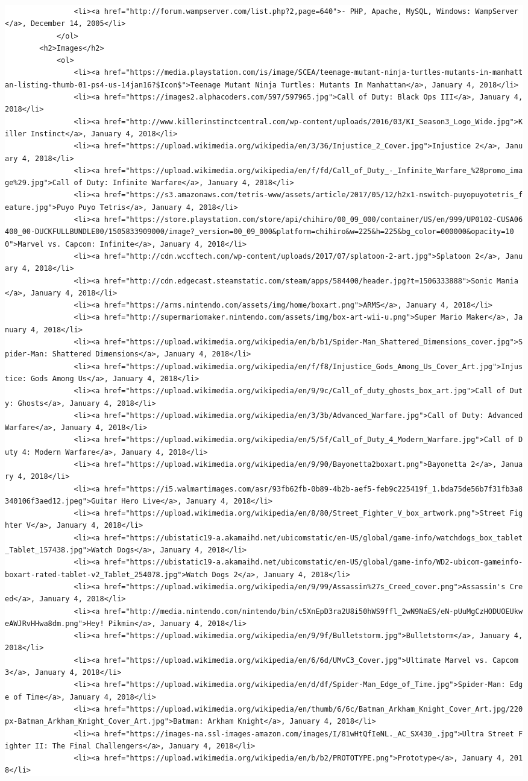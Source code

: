 					<li><a href="http://forum.wampserver.com/list.php?2,page=640">- PHP, Apache, MySQL, Windows: WampServer</a>, December 14, 2005</li>
				</ol>
			<h2>Images</h2>
				<ol>
					<li><a href="https://media.playstation.com/is/image/SCEA/teenage-mutant-ninja-turtles-mutants-in-manhattan-listing-thumb-01-ps4-us-14jan16?$Icon$">Teenage Mutant Ninja Turtles: Mutants In Manhattan</a>, January 4, 2018</li>
					<li><a href="https://images2.alphacoders.com/597/597965.jpg">Call of Duty: Black Ops III</a>, January 4, 2018</li>
					<li><a href="http://www.killerinstinctcentral.com/wp-content/uploads/2016/03/KI_Season3_Logo_Wide.jpg">Killer Instinct</a>, January 4, 2018</li>
					<li><a href="https://upload.wikimedia.org/wikipedia/en/3/36/Injustice_2_Cover.jpg">Injustice 2</a>, January 4, 2018</li>
					<li><a href="https://upload.wikimedia.org/wikipedia/en/f/fd/Call_of_Duty_-_Infinite_Warfare_%28promo_image%29.jpg">Call of Duty: Infinite Warfare</a>, January 4, 2018</li>
					<li><a href="https://s3.amazonaws.com/tetris-www/assets/article/2017/05/12/h2x1-nswitch-puyopuyotetris_feature.jpg">Puyo Puyo Tetris</a>, January 4, 2018</li>
					<li><a href="https://store.playstation.com/store/api/chihiro/00_09_000/container/US/en/999/UP0102-CUSA06400_00-DUCKFULLBUNDLE00/1505833909000/image?_version=00_09_000&platform=chihiro&w=225&h=225&bg_color=000000&opacity=100">Marvel vs. Capcom: Infinite</a>, January 4, 2018</li>
					<li><a href="http://cdn.wccftech.com/wp-content/uploads/2017/07/splatoon-2-art.jpg">Splatoon 2</a>, January 4, 2018</li>
					<li><a href="http://cdn.edgecast.steamstatic.com/steam/apps/584400/header.jpg?t=1506333888">Sonic Mania</a>, January 4, 2018</li>
					<li><a href="https://arms.nintendo.com/assets/img/home/boxart.png">ARMS</a>, January 4, 2018</li>
					<li><a href="http://supermariomaker.nintendo.com/assets/img/box-art-wii-u.png">Super Mario Maker</a>, January 4, 2018</li>
					<li><a href="https://upload.wikimedia.org/wikipedia/en/b/b1/Spider-Man_Shattered_Dimensions_cover.jpg">Spider-Man: Shattered Dimensions</a>, January 4, 2018</li>
					<li><a href="https://upload.wikimedia.org/wikipedia/en/f/f8/Injustice_Gods_Among_Us_Cover_Art.jpg">Injustice: Gods Among Us</a>, January 4, 2018</li>
					<li><a href="https://upload.wikimedia.org/wikipedia/en/9/9c/Call_of_duty_ghosts_box_art.jpg">Call of Duty: Ghosts</a>, January 4, 2018</li>
					<li><a href="https://upload.wikimedia.org/wikipedia/en/3/3b/Advanced_Warfare.jpg">Call of Duty: Advanced Warfare</a>, January 4, 2018</li>
					<li><a href="https://upload.wikimedia.org/wikipedia/en/5/5f/Call_of_Duty_4_Modern_Warfare.jpg">Call of Duty 4: Modern Warfare</a>, January 4, 2018</li>
					<li><a href="https://upload.wikimedia.org/wikipedia/en/9/90/Bayonetta2boxart.png">Bayonetta 2</a>, January 4, 2018</li>
					<li><a href="https://i5.walmartimages.com/asr/93fb62fb-0b89-4b2b-aef5-feb9c225419f_1.bda75de56b7f31fb3a8340106f3aed12.jpeg">Guitar Hero Live</a>, January 4, 2018</li>
					<li><a href="https://upload.wikimedia.org/wikipedia/en/8/80/Street_Fighter_V_box_artwork.png">Street Fighter V</a>, January 4, 2018</li>
					<li><a href="https://ubistatic19-a.akamaihd.net/ubicomstatic/en-US/global/game-info/watchdogs_box_tablet_Tablet_157438.jpg">Watch Dogs</a>, January 4, 2018</li>
					<li><a href="https://ubistatic19-a.akamaihd.net/ubicomstatic/en-US/global/game-info/WD2-ubicom-gameinfo-boxart-rated-tablet-v2_Tablet_254078.jpg">Watch Dogs 2</a>, January 4, 2018</li>
					<li><a href="https://upload.wikimedia.org/wikipedia/en/9/99/Assassin%27s_Creed_cover.png">Assassin's Creed</a>, January 4, 2018</li>
					<li><a href="http://media.nintendo.com/nintendo/bin/c5XnEpD3ra2U8i50hWS9ffl_2wN9NaES/eN-pUuMgCzHODUOEUkweAWJRvHHwa8dm.png">Hey! Pikmin</a>, January 4, 2018</li>
					<li><a href="https://upload.wikimedia.org/wikipedia/en/9/9f/Bulletstorm.jpg">Bulletstorm</a>, January 4, 2018</li>
					<li><a href="https://upload.wikimedia.org/wikipedia/en/6/6d/UMvC3_Cover.jpg">Ultimate Marvel vs. Capcom 3</a>, January 4, 2018</li>
					<li><a href="https://upload.wikimedia.org/wikipedia/en/d/df/Spider-Man_Edge_of_Time.jpg">Spider-Man: Edge of Time</a>, January 4, 2018</li>
					<li><a href="https://upload.wikimedia.org/wikipedia/en/thumb/6/6c/Batman_Arkham_Knight_Cover_Art.jpg/220px-Batman_Arkham_Knight_Cover_Art.jpg">Batman: Arkham Knight</a>, January 4, 2018</li>
					<li><a href="https://images-na.ssl-images-amazon.com/images/I/81wHtQfIeNL._AC_SX430_.jpg">Ultra Street Fighter II: The Final Challengers</a>, January 4, 2018</li>
					<li><a href="https://upload.wikimedia.org/wikipedia/en/b/b2/PROTOTYPE.png">Prototype</a>, January 4, 2018</li>